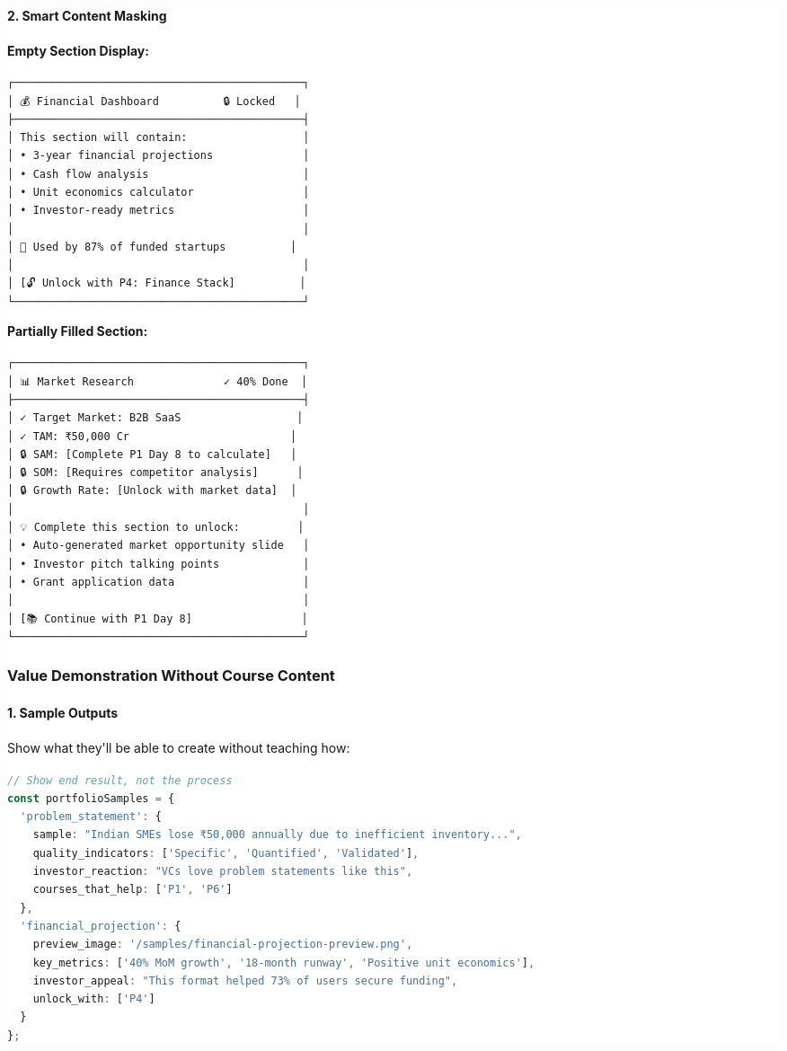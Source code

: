 #### 2. **Smart Content Masking**

**Empty Section Display:**
```
┌─────────────────────────────────────────────┐
│ 💰 Financial Dashboard          🔒 Locked   │
├─────────────────────────────────────────────┤
│ This section will contain:                  │
│ • 3-year financial projections              │
│ • Cash flow analysis                        │
│ • Unit economics calculator                 │
│ • Investor-ready metrics                    │
│                                             │
│ 🎯 Used by 87% of funded startups          │
│                                             │
│ [🔓 Unlock with P4: Finance Stack]          │
└─────────────────────────────────────────────┘
```

**Partially Filled Section:**
```
┌─────────────────────────────────────────────┐
│ 📊 Market Research              ✓ 40% Done  │
├─────────────────────────────────────────────┤
│ ✓ Target Market: B2B SaaS                  │
│ ✓ TAM: ₹50,000 Cr                         │
│ 🔒 SAM: [Complete P1 Day 8 to calculate]   │
│ 🔒 SOM: [Requires competitor analysis]      │
│ 🔒 Growth Rate: [Unlock with market data]  │
│                                             │
│ 💡 Complete this section to unlock:         │
│ • Auto-generated market opportunity slide   │
│ • Investor pitch talking points             │
│ • Grant application data                    │
│                                             │
│ [📚 Continue with P1 Day 8]                 │
└─────────────────────────────────────────────┘
```

### Value Demonstration Without Course Content

#### 1. **Sample Outputs**
Show what they'll be able to create without teaching how:

```typescript
// Show end result, not the process
const portfolioSamples = {
  'problem_statement': {
    sample: "Indian SMEs lose ₹50,000 annually due to inefficient inventory...",
    quality_indicators: ['Specific', 'Quantified', 'Validated'],
    investor_reaction: "VCs love problem statements like this",
    courses_that_help: ['P1', 'P6']
  },
  'financial_projection': {
    preview_image: '/samples/financial-projection-preview.png',
    key_metrics: ['40% MoM growth', '18-month runway', 'Positive unit economics'],
    investor_appeal: "This format helped 73% of users secure funding",
    unlock_with: ['P4']
  }
};
```
